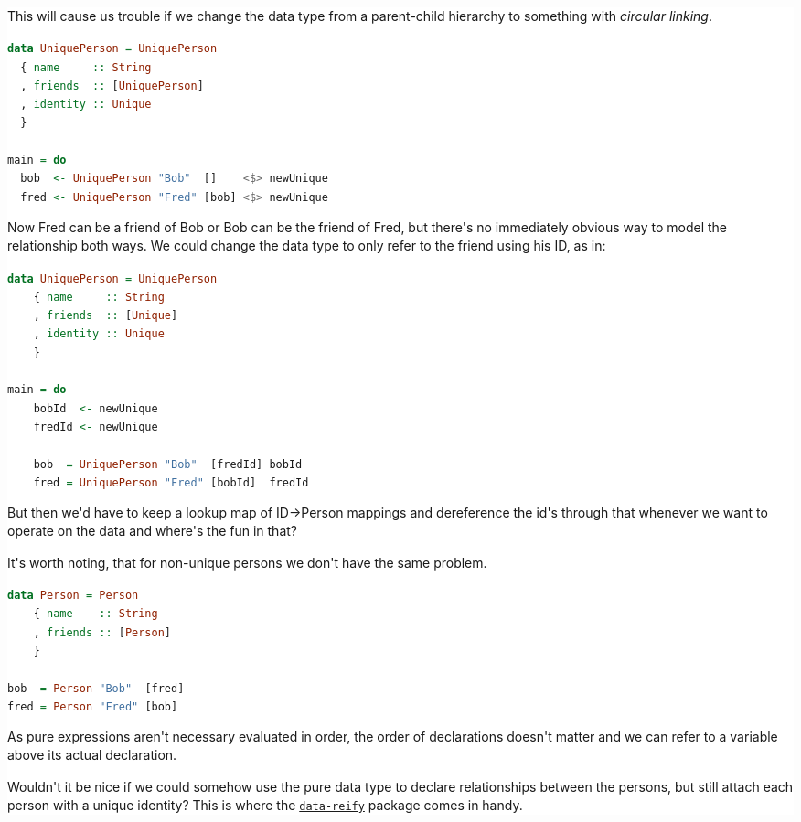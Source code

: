 
This will cause us trouble if we change the data type from a parent-child hierarchy to something with *circular linking*.

```haskell
data UniquePerson = UniquePerson
  { name     :: String
  , friends  :: [UniquePerson]
  , identity :: Unique
  }

main = do
  bob  <- UniquePerson "Bob"  []    <$> newUnique
  fred <- UniquePerson "Fred" [bob] <$> newUnique
```

Now Fred can be a friend of Bob or Bob can be the friend of Fred, but there's no immediately obvious way to model the relationship both ways. We could change the data type to only refer to the friend using his ID, as in:


```haskell
data UniquePerson = UniquePerson
    { name     :: String
    , friends  :: [Unique]
    , identity :: Unique
    }

main = do
    bobId  <- newUnique
    fredId <- newUnique

    bob  = UniquePerson "Bob"  [fredId] bobId
    fred = UniquePerson "Fred" [bobId]  fredId
```

But then we'd have to keep a lookup map of ID->Person mappings and dereference the id's through that whenever we want to operate on the data and where's the fun in that?


It's worth noting, that for non-unique persons we don't have the same problem.

```haskell
data Person = Person
    { name    :: String
    , friends :: [Person]
    }

bob  = Person "Bob"  [fred]
fred = Person "Fred" [bob]
```

As pure expressions aren't necessary evaluated in order, the order of declarations doesn't matter and we can refer to a variable above its actual declaration.

Wouldn't it be nice if we could somehow use the pure data type to declare relationships between the persons, but still attach each person with a unique identity? This is where the [`data-reify`](http://hackage.haskell.org/package/data-reify) package comes in handy.
